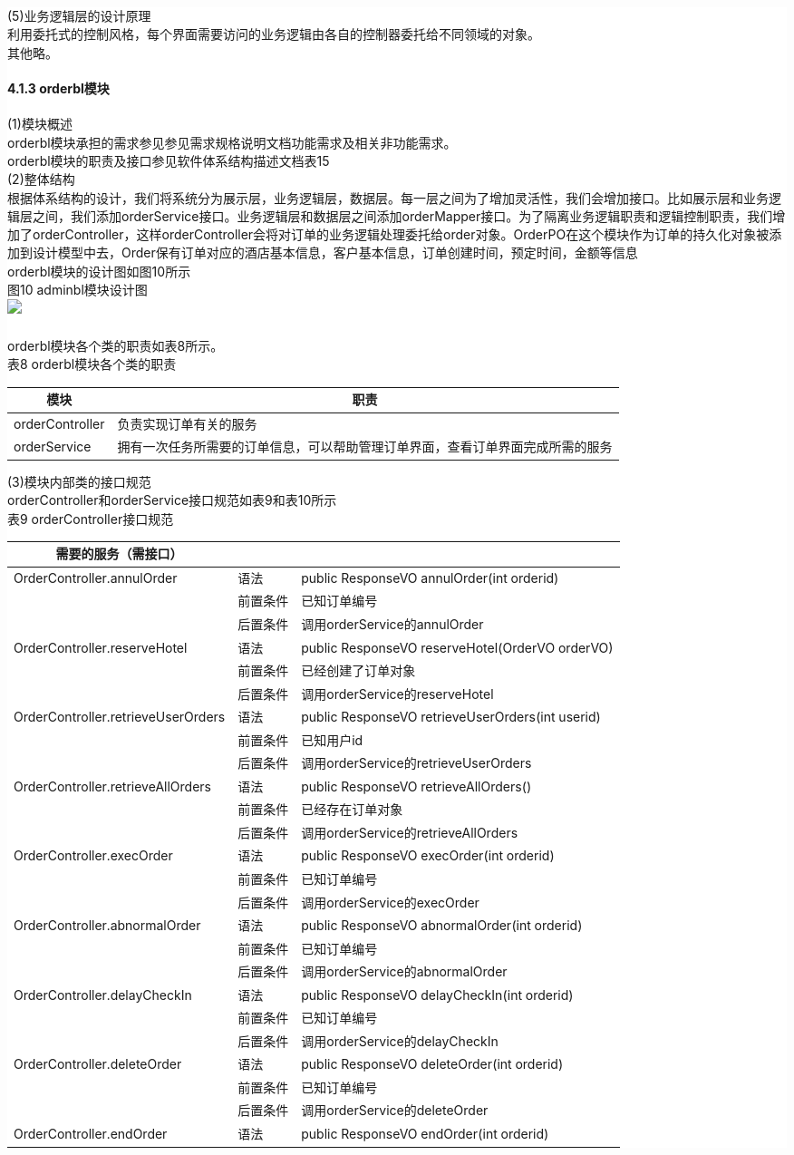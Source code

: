 (5)业务逻辑层的设计原理<br />利用委托式的控制风格，每个界面需要访问的业务逻辑由各自的控制器委托给不同领域的对象。<br />其他略。
<a name="0gXhc"></a>
#### 4.1.3 orderbl模块
(1)模块概述<br />orderbl模块承担的需求参见参见需求规格说明文档功能需求及相关非功能需求。<br />orderbl模块的职责及接口参见软件体系结构描述文档表15<br />(2)整体结构<br />根据体系结构的设计，我们将系统分为展示层，业务逻辑层，数据层。每一层之间为了增加灵活性，我们会增加接口。比如展示层和业务逻辑层之间，我们添加orderService接口。业务逻辑层和数据层之间添加orderMapper接口。为了隔离业务逻辑职责和逻辑控制职责，我们增加了orderController，这样orderController会将对订单的业务逻辑处理委托给order对象。OrderPO在这个模块作为订单的持久化对象被添加到设计模型中去，Order保有订单对应的酒店基本信息，客户基本信息，订单创建时间，预定时间，金额等信息<br />orderbl模块的设计图如图10所示<br />图10 adminbl模块设计图<br />![](https://cdn.nlark.com/yuque/0/2020/png/1073219/1592298780390-7e13a937-91db-4a1c-80c6-f2363a2f0ab0.png#align=left&display=inline&height=670&margin=%5Bobject%20Object%5D&name=&originHeight=670&originWidth=880&size=0&status=done&style=none&width=880) <br />
<br />orderbl模块各个类的职责如表8所示。<br />表8 orderbl模块各个类的职责

| 模块 | 职责 |
| --- | --- |
| orderController | 负责实现订单有关的服务 |
| orderService | 拥有一次任务所需要的订单信息，可以帮助管理订单界面，查看订单界面完成所需的服务 |

(3)模块内部类的接口规范<br />orderController和orderService接口规范如表9和表10所示<br />表9  orderController接口规范

| **需要的服务（需接口）** |  |  |
| --- | --- | --- |
| OrderController.annulOrder | 语法 | public ResponseVO annulOrder(int orderid)<br /> |
|  | 前置条件 | 已知订单编号 |
|  | 后置条件 | 调用orderService的annulOrder |
| OrderController.reserveHotel | 语法 | public ResponseVO reserveHotel(OrderVO orderVO)<br /> |
|  | 前置条件 | 已经创建了订单对象 |
|  | 后置条件 | 调用orderService的reserveHotel |
| OrderController.retrieveUserOrders | 语法 | public ResponseVO retrieveUserOrders(int userid) |
|  | 前置条件 | 已知用户id |
|  | 后置条件 | 调用orderService的retrieveUserOrders |
| OrderController.retrieveAllOrders | 语法 | public ResponseVO retrieveAllOrders() |
|  | 前置条件 | 已经存在订单对象 |
|  | 后置条件 | 调用orderService的retrieveAllOrders |
| OrderController.execOrder | 语法 | public ResponseVO execOrder(int orderid) |
|  | 前置条件 | 已知订单编号 |
|  | 后置条件 | 调用orderService的execOrder |
| OrderController.abnormalOrder | 语法 | public ResponseVO abnormalOrder(int orderid) |
|  | 前置条件 | 已知订单编号 |
|  | 后置条件 | 调用orderService的abnormalOrder |
| OrderController.delayCheckIn | 语法 | public ResponseVO delayCheckIn(int orderid) |
|  | 前置条件 | 已知订单编号 |
|  | 后置条件 | 调用orderService的delayCheckIn |
| OrderController.deleteOrder | 语法 | public ResponseVO deleteOrder(int orderid) |
|  | 前置条件 | 已知订单编号 |
|  | 后置条件 | 调用orderService的deleteOrder |
| OrderController.endOrder | 语法<br /> | public ResponseVO endOrder(int orderid) |